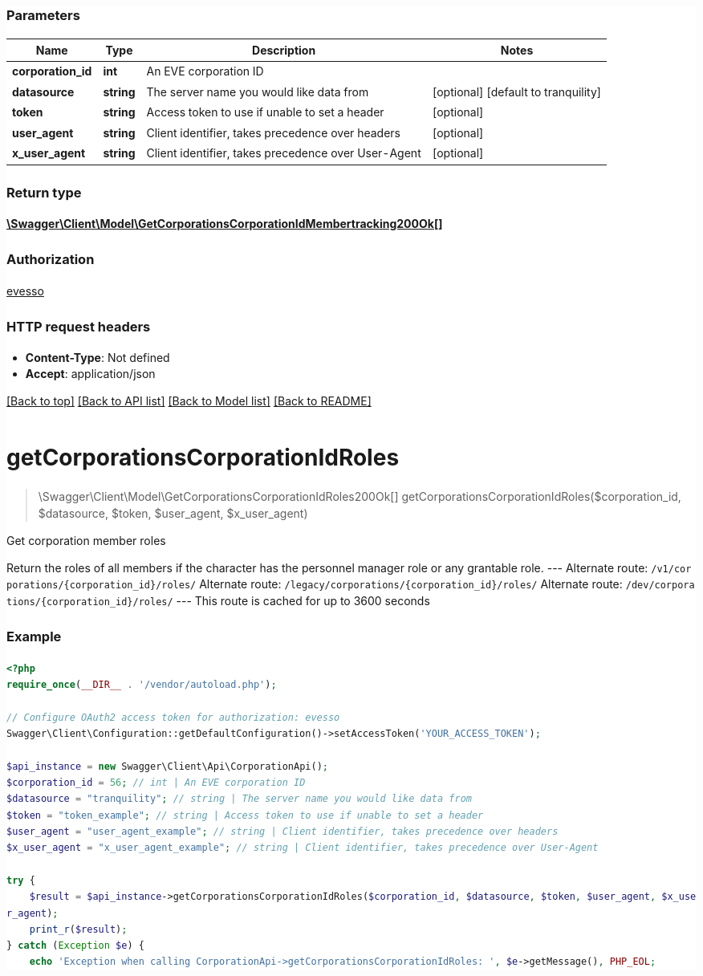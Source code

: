 ```php
```

### Parameters

Name | Type | Description  | Notes
------------- | ------------- | ------------- | -------------
 **corporation_id** | **int**| An EVE corporation ID |
 **datasource** | **string**| The server name you would like data from | [optional] [default to tranquility]
 **token** | **string**| Access token to use if unable to set a header | [optional]
 **user_agent** | **string**| Client identifier, takes precedence over headers | [optional]
 **x_user_agent** | **string**| Client identifier, takes precedence over User-Agent | [optional]

### Return type

[**\Swagger\Client\Model\GetCorporationsCorporationIdMembertracking200Ok[]**](../Model/GetCorporationsCorporationIdMembertracking200Ok.md)

### Authorization

[evesso](../../README.md#evesso)

### HTTP request headers

 - **Content-Type**: Not defined
 - **Accept**: application/json

[[Back to top]](#) [[Back to API list]](../../README.md#documentation-for-api-endpoints) [[Back to Model list]](../../README.md#documentation-for-models) [[Back to README]](../../README.md)

# **getCorporationsCorporationIdRoles**
> \Swagger\Client\Model\GetCorporationsCorporationIdRoles200Ok[] getCorporationsCorporationIdRoles($corporation_id, $datasource, $token, $user_agent, $x_user_agent)

Get corporation member roles

Return the roles of all members if the character has the personnel manager role or any grantable role.  --- Alternate route: `/v1/corporations/{corporation_id}/roles/`  Alternate route: `/legacy/corporations/{corporation_id}/roles/`  Alternate route: `/dev/corporations/{corporation_id}/roles/`  --- This route is cached for up to 3600 seconds

### Example
```php
<?php
require_once(__DIR__ . '/vendor/autoload.php');

// Configure OAuth2 access token for authorization: evesso
Swagger\Client\Configuration::getDefaultConfiguration()->setAccessToken('YOUR_ACCESS_TOKEN');

$api_instance = new Swagger\Client\Api\CorporationApi();
$corporation_id = 56; // int | An EVE corporation ID
$datasource = "tranquility"; // string | The server name you would like data from
$token = "token_example"; // string | Access token to use if unable to set a header
$user_agent = "user_agent_example"; // string | Client identifier, takes precedence over headers
$x_user_agent = "x_user_agent_example"; // string | Client identifier, takes precedence over User-Agent

try {
    $result = $api_instance->getCorporationsCorporationIdRoles($corporation_id, $datasource, $token, $user_agent, $x_user_agent);
    print_r($result);
} catch (Exception $e) {
    echo 'Exception when calling CorporationApi->getCorporationsCorporationIdRoles: ', $e->getMessage(), PHP_EOL;
```